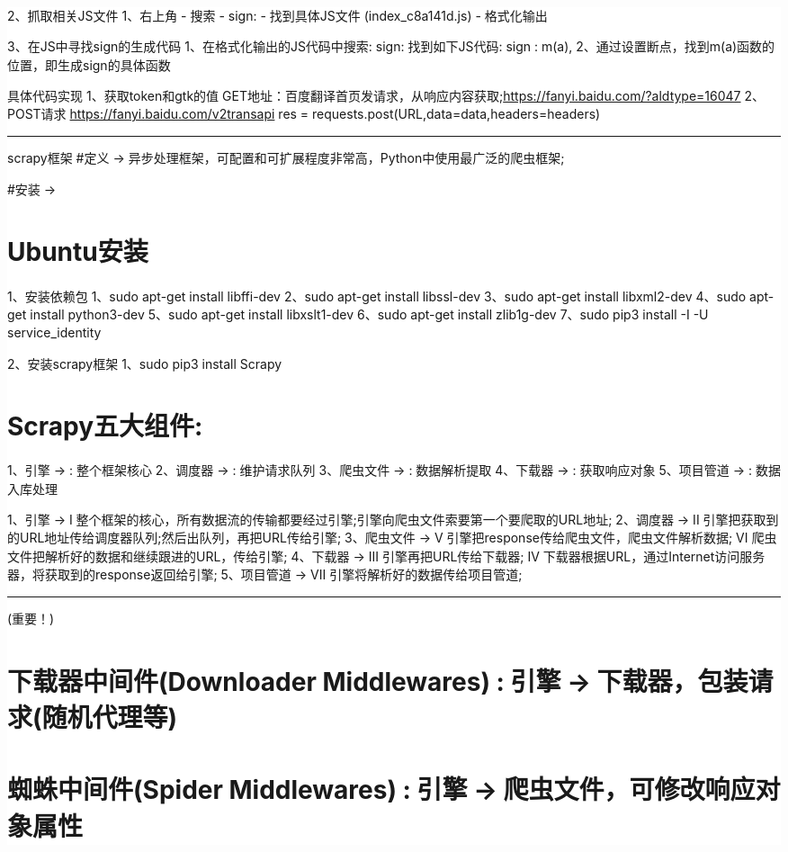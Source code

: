 2、抓取相关JS文件
     1、右上角 - 搜索 - sign: - 找到具体JS文件
       (index_c8a141d.js) - 格式化输出

3、在JS中寻找sign的生成代码
     1、在格式化输出的JS代码中搜索: sign: 找到如下JS代码: sign : m(a),
     2、通过设置断点，找到m(a)函数的位置，即生成sign的具体函数
     
具体代码实现
1、获取token和gtk的值
  GET地址：百度翻译首页发请求，从响应内容获取;https://fanyi.baidu.com/?aldtype=16047
2、POST请求
  https://fanyi.baidu.com/v2transapi
  res = requests.post(URL,data=data,headers=headers)

-------------------------------------------------------------------

scrapy框架
#定义 -> 异步处理框架，可配置和可扩展程度非常高，Python中使用最广泛的爬虫框架;

#安装 ->
   # Ubuntu安装
   1、安装依赖包
       1、sudo apt-get install libffi-dev
       2、sudo apt-get install libssl-dev
       3、sudo apt-get install libxml2-dev
       4、sudo apt-get install python3-dev
       5、sudo apt-get install libxslt1-dev
       6、sudo apt-get install zlib1g-dev
       7、sudo pip3 install -I -U service_identity
       
   2、安装scrapy框架
       1、sudo pip3 install Scrapy

# Scrapy五大组件:
   1、引擎 ->      : 整个框架核心
   2、调度器 ->    : 维护请求队列
   3、爬虫文件 ->  : 数据解析提取
   4、下载器 ->    : 获取响应对象
   5、项目管道 ->  : 数据入库处理


   1、引擎 ->  I 整个框架的核心，所有数据流的传输都要经过引擎;引擎向爬虫文件索要第一个要爬取的URL地址;
   2、调度器 -> II 引擎把获取到的URL地址传给调度器队列;然后出队列，再把URL传给引擎;
   3、爬虫文件 -> V 引擎把response传给爬虫文件，爬虫文件解析数据; VI 爬虫文件把解析好的数据和继续跟进的URL，传给引擎;
   4、下载器 ->  III 引擎再把URL传给下载器; IV 下载器根据URL，通过Internet访问服务器，将获取到的response返回给引擎;
   5、项目管道 -> VII 引擎将解析好的数据传给项目管道;

-------------------------------------------------------------------

(重要！)
# 下载器中间件(Downloader Middlewares) : 引擎 -> 下载器，包装请求(随机代理等)
# 蜘蛛中间件(Spider Middlewares) : 引擎 -> 爬虫文件，可修改响应对象属性
